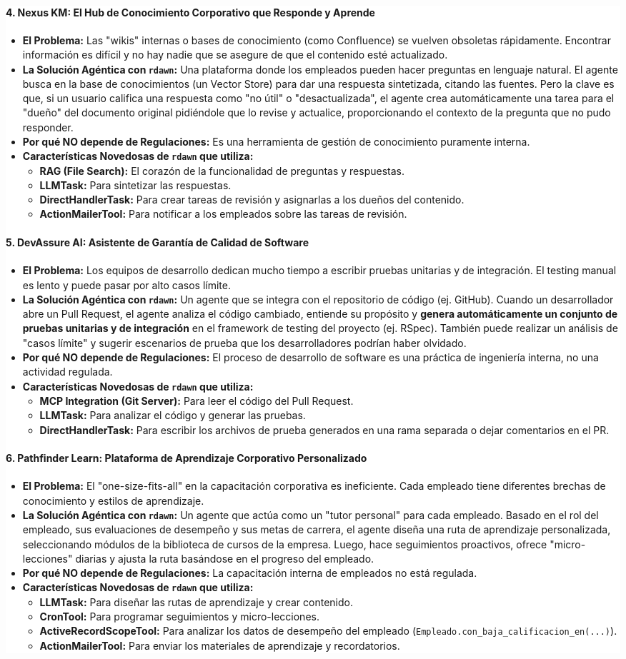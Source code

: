 #### 4. **Nexus KM: El Hub de Conocimiento Corporativo que Responde y Aprende**

*   **El Problema:** Las "wikis" internas o bases de conocimiento (como Confluence) se vuelven obsoletas rápidamente. Encontrar información es difícil y no hay nadie que se asegure de que el contenido esté actualizado.
*   **La Solución Agéntica con `rdawn`:** Una plataforma donde los empleados pueden hacer preguntas en lenguaje natural. El agente busca en la base de conocimientos (un Vector Store) para dar una respuesta sintetizada, citando las fuentes. Pero la clave es que, si un usuario califica una respuesta como "no útil" o "desactualizada", el agente crea automáticamente una tarea para el "dueño" del documento original pidiéndole que lo revise y actualice, proporcionando el contexto de la pregunta que no pudo responder.
*   **Por qué NO depende de Regulaciones:** Es una herramienta de gestión de conocimiento puramente interna.
*   **Características Novedosas de `rdawn` que utiliza:**
    *   **RAG (File Search):** El corazón de la funcionalidad de preguntas y respuestas.
    *   **LLMTask:** Para sintetizar las respuestas.
    *   **DirectHandlerTask:** Para crear tareas de revisión y asignarlas a los dueños del contenido.
    *   **ActionMailerTool:** Para notificar a los empleados sobre las tareas de revisión.

#### 5. **DevAssure AI: Asistente de Garantía de Calidad de Software**

*   **El Problema:** Los equipos de desarrollo dedican mucho tiempo a escribir pruebas unitarias y de integración. El testing manual es lento y puede pasar por alto casos límite.
*   **La Solución Agéntica con `rdawn`:** Un agente que se integra con el repositorio de código (ej. GitHub). Cuando un desarrollador abre un Pull Request, el agente analiza el código cambiado, entiende su propósito y **genera automáticamente un conjunto de pruebas unitarias y de integración** en el framework de testing del proyecto (ej. RSpec). También puede realizar un análisis de "casos límite" y sugerir escenarios de prueba que los desarrolladores podrían haber olvidado.
*   **Por qué NO depende de Regulaciones:** El proceso de desarrollo de software es una práctica de ingeniería interna, no una actividad regulada.
*   **Características Novedosas de `rdawn` que utiliza:**
    *   **MCP Integration (Git Server):** Para leer el código del Pull Request.
    *   **LLMTask:** Para analizar el código y generar las pruebas.
    *   **DirectHandlerTask:** Para escribir los archivos de prueba generados en una rama separada o dejar comentarios en el PR.

#### 6. **Pathfinder Learn: Plataforma de Aprendizaje Corporativo Personalizado**

*   **El Problema:** El "one-size-fits-all" en la capacitación corporativa es ineficiente. Cada empleado tiene diferentes brechas de conocimiento y estilos de aprendizaje.
*   **La Solución Agéntica con `rdawn`:** Un agente que actúa como un "tutor personal" para cada empleado. Basado en el rol del empleado, sus evaluaciones de desempeño y sus metas de carrera, el agente diseña una ruta de aprendizaje personalizada, seleccionando módulos de la biblioteca de cursos de la empresa. Luego, hace seguimientos proactivos, ofrece "micro-lecciones" diarias y ajusta la ruta basándose en el progreso del empleado.
*   **Por qué NO depende de Regulaciones:** La capacitación interna de empleados no está regulada.
*   **Características Novedosas de `rdawn` que utiliza:**
    *   **LLMTask:** Para diseñar las rutas de aprendizaje y crear contenido.
    *   **CronTool:** Para programar seguimientos y micro-lecciones.
    *   **ActiveRecordScopeTool:** Para analizar los datos de desempeño del empleado (`Empleado.con_baja_calificacion_en(...)`).
    *   **ActionMailerTool:** Para enviar los materiales de aprendizaje y recordatorios.
